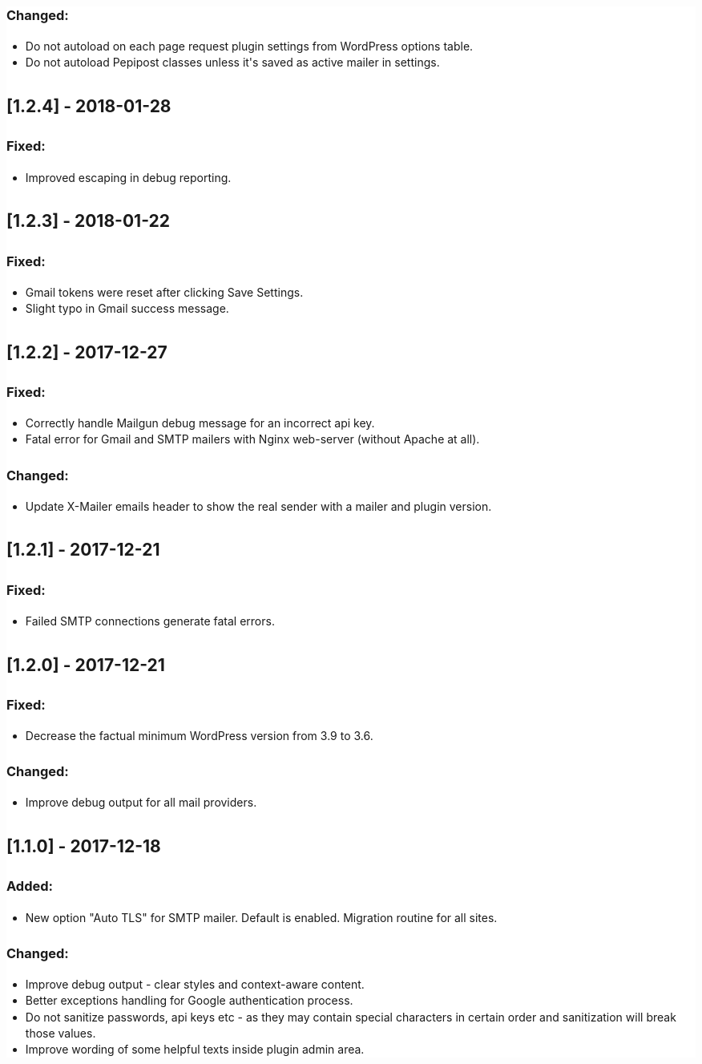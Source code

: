 ### Changed:
- Do not autoload on each page request plugin settings from WordPress options table.
- Do not autoload Pepipost classes unless it's saved as active mailer in settings.

## [1.2.4] - 2018-01-28
### Fixed:
- Improved escaping in debug reporting.

## [1.2.3] - 2018-01-22
### Fixed:
- Gmail tokens were reset after clicking Save Settings.
- Slight typo in Gmail success message.

## [1.2.2] - 2017-12-27
### Fixed:
- Correctly handle Mailgun debug message for an incorrect api key.
- Fatal error for Gmail and SMTP mailers with Nginx web-server (without Apache at all).

### Changed:
- Update X-Mailer emails header to show the real sender with a mailer and plugin version.

## [1.2.1] - 2017-12-21
### Fixed:
- Failed SMTP connections generate fatal errors.

## [1.2.0] - 2017-12-21
### Fixed:
- Decrease the factual minimum WordPress version from 3.9 to 3.6.

### Changed:
- Improve debug output for all mail providers.

## [1.1.0] - 2017-12-18
### Added:
- New option "Auto TLS" for SMTP mailer. Default is enabled. Migration routine for all sites.

### Changed:
- Improve debug output - clear styles and context-aware content.
- Better exceptions handling for Google authentication process.
- Do not sanitize passwords, api keys etc - as they may contain special characters in certain order and sanitization will break those values.
- Improve wording of some helpful texts inside plugin admin area.
